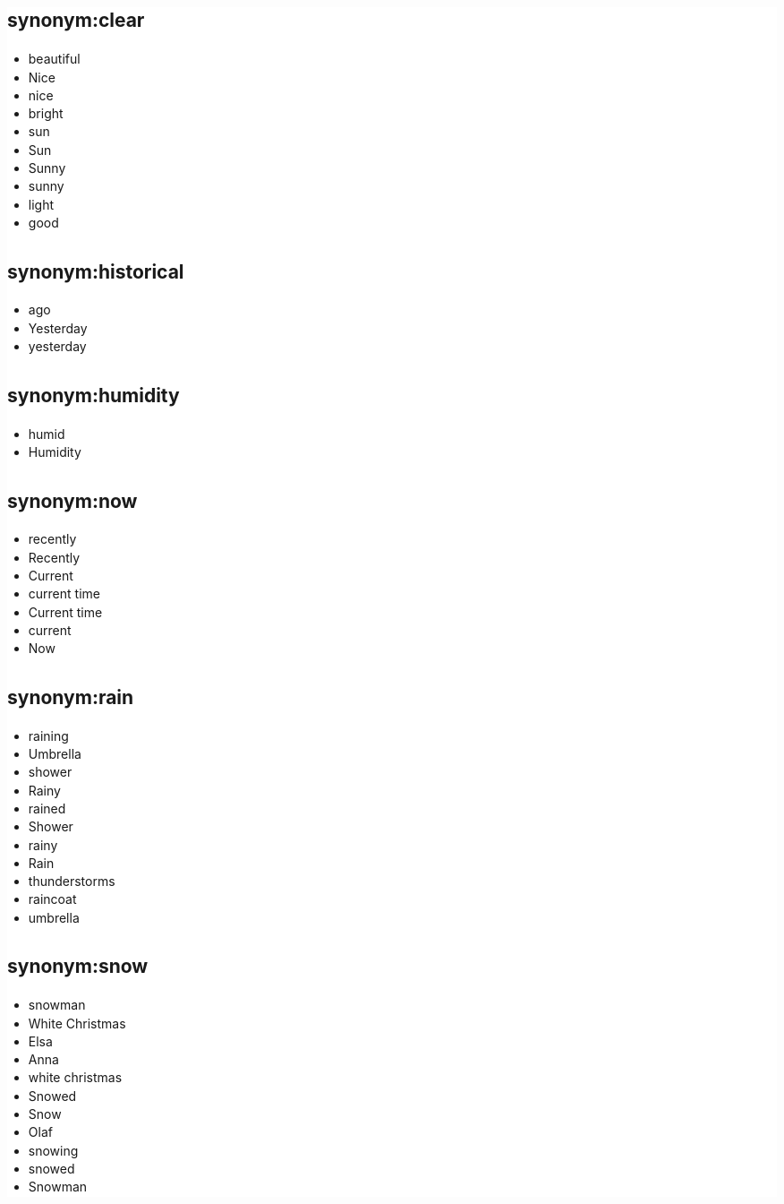 ## synonym:clear
- beautiful
- Nice
- nice
- bright
- sun
- Sun
- Sunny
- sunny
- light
- good

## synonym:historical
- ago
- Yesterday
- yesterday

## synonym:humidity
- humid
- Humidity

## synonym:now
- recently
- Recently
- Current
- current time
- Current time
- current
- Now

## synonym:rain
- raining
- Umbrella
- shower
- Rainy
- rained
- Shower
- rainy
- Rain
- thunderstorms
- raincoat
- umbrella

## synonym:snow
- snowman
- White Christmas
- Elsa
- Anna
- white christmas
- Snowed
- Snow
- Olaf
- snowing
- snowed
- Snowman
